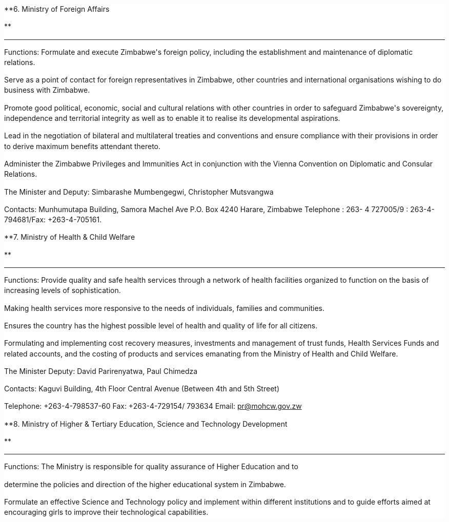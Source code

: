 **6. Ministry of Foreign Affairs

**

-------------------------------

Functions: Formulate and execute Zimbabwe's foreign policy, including the establishment and maintenance of diplomatic relations.

Serve as a point of contact for foreign representatives in Zimbabwe, other countries and international organisations wishing to do business with Zimbabwe.

Promote good political, economic, social and cultural relations with other countries in order to safeguard Zimbabwe's sovereignty, independence and territorial integrity as well as to enable it to realise its developmental aspirations.

Lead in the negotiation of bilateral and multilateral treaties and conventions and ensure compliance with their provisions in order to derive maximum benefits attendant thereto.

Administer the Zimbabwe Privileges and Immunities Act in conjunction with the Vienna Convention on Diplomatic and Consular Relations.

The Minister and Deputy: Simbarashe Mumbengegwi, Christopher Mutsvangwa

 

Contacts: Munhumutapa Building, Samora Machel Ave P.O. Box 4240 Harare, Zimbabwe Telephone : 263- 4 727005/9 : 263-4-794681/Fax: +263-4-705161.

**7. Ministry of Health & Child Welfare

**

---------------------------------------

Functions: Provide quality and safe health services through a network of health facilities organized to function on the basis of increasing levels of sophistication.

Making health services more responsive to the needs of individuals, families and communities.

Ensures the country has the highest possible level of health and quality of life for all citizens.

Formulating and implementing cost recovery measures, investments and management of trust funds, Health Services Funds and related accounts, and the costing of products and services emanating from the Ministry of Health and Child Welfare.

The Minister Deputy: David Parirenyatwa, Paul Chimedza

Contacts: Kaguvi Building, 4th Floor Central Avenue (Between 4th and 5th Street)

Telephone: +263-4-798537-60 Fax: +263-4-729154/ 793634 Email: pr@mohcw.gov.zw

**8. Ministry of Higher & Tertiary Education, Science and Technology Development

**

------------------------------------------------------------------------------------

Functions: The Ministry is responsible for quality assurance of Higher Education and to

determine the policies and direction of the higher educational system in Zimbabwe. 

Formulate an effective Science and Technology policy and implement within different institutions and  to guide efforts aimed at encouraging girls to improve their technological capabilities.

